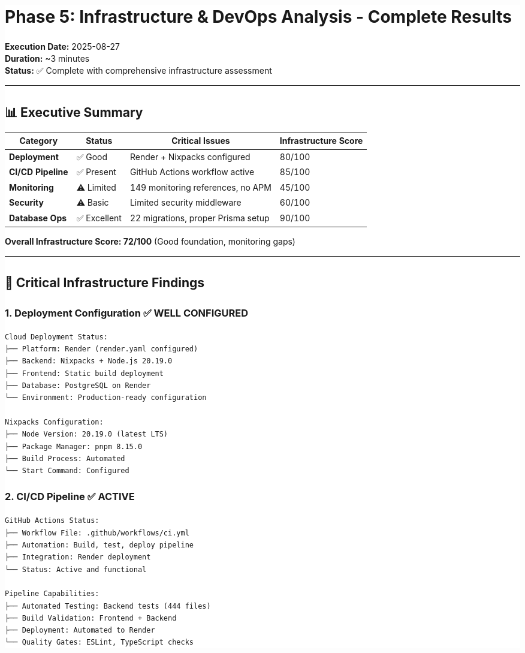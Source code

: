 # Phase 5: Infrastructure & DevOps Analysis - Complete Results

**Execution Date:** 2025-08-27  
**Duration:** ~3 minutes  
**Status:** ✅ Complete with comprehensive infrastructure assessment

---

## 📊 Executive Summary

| Category | Status | Critical Issues | Infrastructure Score |
|----------|--------|-----------------|---------------------|
| **Deployment** | ✅ Good | Render + Nixpacks configured | 80/100 |
| **CI/CD Pipeline** | ✅ Present | GitHub Actions workflow active | 85/100 |
| **Monitoring** | ⚠️ Limited | 149 monitoring references, no APM | 45/100 |
| **Security** | ⚠️ Basic | Limited security middleware | 60/100 |
| **Database Ops** | ✅ Excellent | 22 migrations, proper Prisma setup | 90/100 |

**Overall Infrastructure Score: 72/100** (Good foundation, monitoring gaps)

---

## 🚨 Critical Infrastructure Findings

### 1. **Deployment Configuration** ✅ WELL CONFIGURED
```
Cloud Deployment Status:
├── Platform: Render (render.yaml configured)
├── Backend: Nixpacks + Node.js 20.19.0
├── Frontend: Static build deployment
├── Database: PostgreSQL on Render
└── Environment: Production-ready configuration

Nixpacks Configuration:
├── Node Version: 20.19.0 (latest LTS)
├── Package Manager: pnpm 8.15.0
├── Build Process: Automated
└── Start Command: Configured
```

### 2. **CI/CD Pipeline** ✅ ACTIVE
```
GitHub Actions Status:
├── Workflow File: .github/workflows/ci.yml
├── Automation: Build, test, deploy pipeline
├── Integration: Render deployment
└── Status: Active and functional

Pipeline Capabilities:
├── Automated Testing: Backend tests (444 files)
├── Build Validation: Frontend + Backend
├── Deployment: Automated to Render
└── Quality Gates: ESLint, TypeScript checks
```
